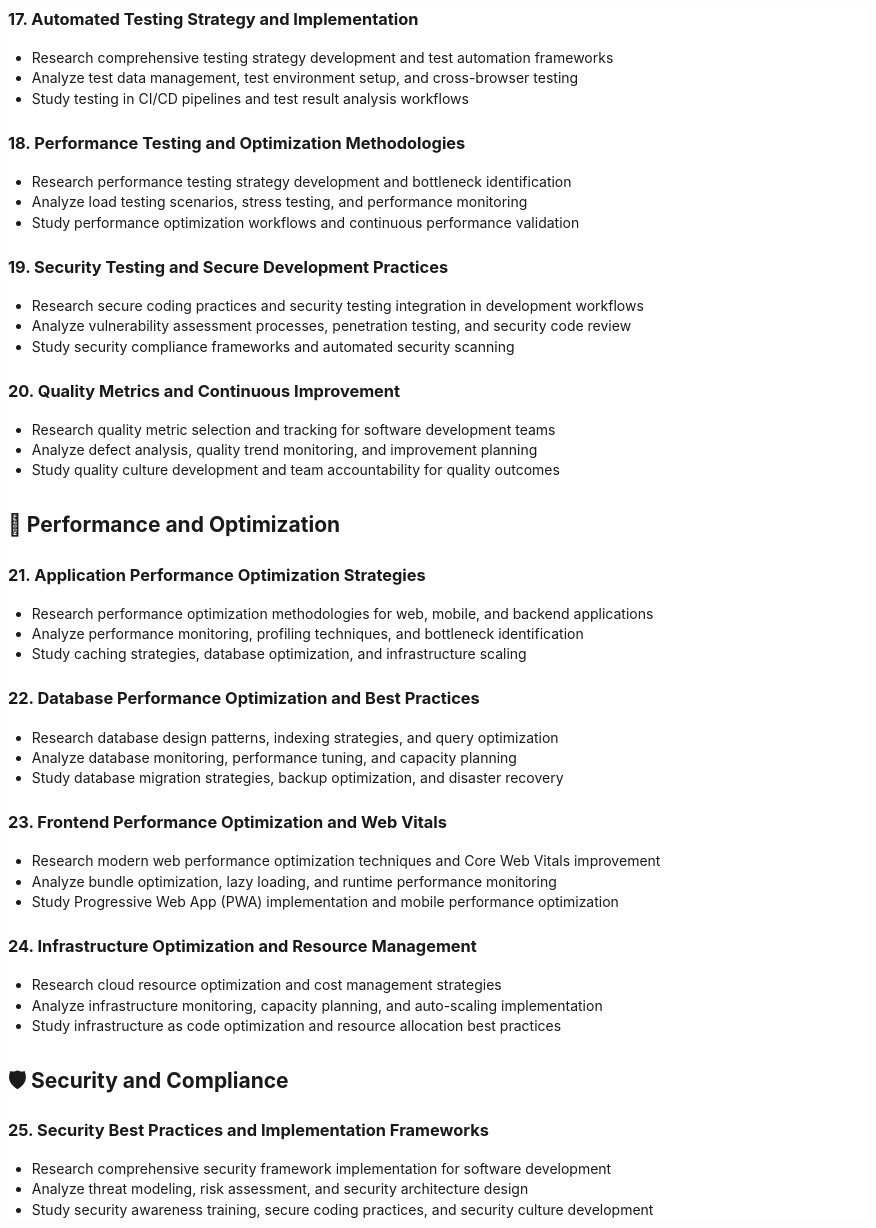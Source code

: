 ### 17. Automated Testing Strategy and Implementation
- Research comprehensive testing strategy development and test automation frameworks
- Analyze test data management, test environment setup, and cross-browser testing
- Study testing in CI/CD pipelines and test result analysis workflows

### 18. Performance Testing and Optimization Methodologies
- Research performance testing strategy development and bottleneck identification
- Analyze load testing scenarios, stress testing, and performance monitoring
- Study performance optimization workflows and continuous performance validation

### 19. Security Testing and Secure Development Practices
- Research secure coding practices and security testing integration in development workflows
- Analyze vulnerability assessment processes, penetration testing, and security code review
- Study security compliance frameworks and automated security scanning

### 20. Quality Metrics and Continuous Improvement
- Research quality metric selection and tracking for software development teams
- Analyze defect analysis, quality trend monitoring, and improvement planning
- Study quality culture development and team accountability for quality outcomes

## 🚀 Performance and Optimization

### 21. Application Performance Optimization Strategies
- Research performance optimization methodologies for web, mobile, and backend applications
- Analyze performance monitoring, profiling techniques, and bottleneck identification
- Study caching strategies, database optimization, and infrastructure scaling

### 22. Database Performance Optimization and Best Practices
- Research database design patterns, indexing strategies, and query optimization
- Analyze database monitoring, performance tuning, and capacity planning
- Study database migration strategies, backup optimization, and disaster recovery

### 23. Frontend Performance Optimization and Web Vitals
- Research modern web performance optimization techniques and Core Web Vitals improvement
- Analyze bundle optimization, lazy loading, and runtime performance monitoring
- Study Progressive Web App (PWA) implementation and mobile performance optimization

### 24. Infrastructure Optimization and Resource Management
- Research cloud resource optimization and cost management strategies
- Analyze infrastructure monitoring, capacity planning, and auto-scaling implementation
- Study infrastructure as code optimization and resource allocation best practices

## 🛡️ Security and Compliance

### 25. Security Best Practices and Implementation Frameworks
- Research comprehensive security framework implementation for software development
- Analyze threat modeling, risk assessment, and security architecture design
- Study security awareness training, secure coding practices, and security culture development
